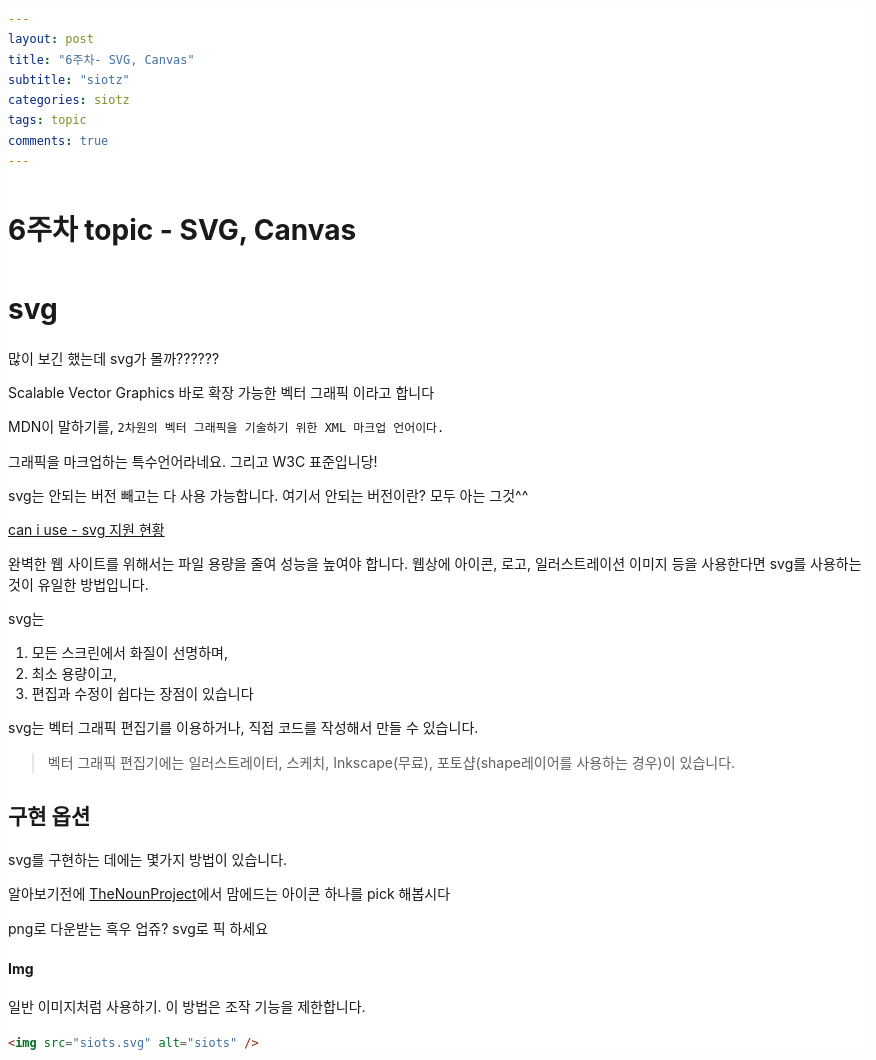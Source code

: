 ```yaml
---
layout: post
title: "6주차- SVG, Canvas"
subtitle: "siotz"
categories: siotz
tags: topic
comments: true
---
```


# 6주차 topic - SVG, Canvas

# svg

많이 보긴 했는데 svg가 몰까??????

Scalable Vector Graphics 바로 확장 가능한 벡터 그래픽 이라고 합니다

MDN이 말하기를,
`2차원의 벡터 그래픽을 기술하기 위한 XML 마크업 언어이다.`

그래픽을 마크업하는 특수언어라네요. 그리고 W3C 표준입니당!

svg는 안되는 버전 빼고는 다 사용 가능합니다. 여기서 안되는 버전이란? 모두 아는 그것^^

[can i use - svg 지원 현황](https://caniuse.com/#feat=svg)

완벽한 웹 사이트를 위해서는 파일 용량을 줄여 성능을 높여야 합니다. 웹상에 아이콘, 로고, 일러스트레이션 이미지 등을 사용한다면 svg를 사용하는 것이 유일한 방법입니다.

svg는

1. 모든 스크린에서 화질이 선명하며,
2. 최소 용량이고,
3. 편집과 수정이 쉽다는 장점이 있습니다

svg는 벡터 그래픽 편집기를 이용하거나, 직접 코드를 작성해서 만들 수 있습니다.

> 벡터 그래픽 편집기에는 일러스트레이터, 스케치, Inkscape(무료), 포토샵(shape레이어를 사용하는 경우)이 있습니다.

## 구현 옵션

svg를 구현하는 데에는 몇가지 방법이 있습니다.

알아보기전에 [TheNounProject](https://thenounproject.com/#)에서 맘에드는 아이콘 하나를 pick 해봅시다

png로 다운받는 흑우 업쥬? svg로 픽 하세요

#### Img

일반 이미지처럼 사용하기. 이 방법은 조작 기능을 제한합니다.

```html
<img src="siots.svg" alt="siots" />
```
